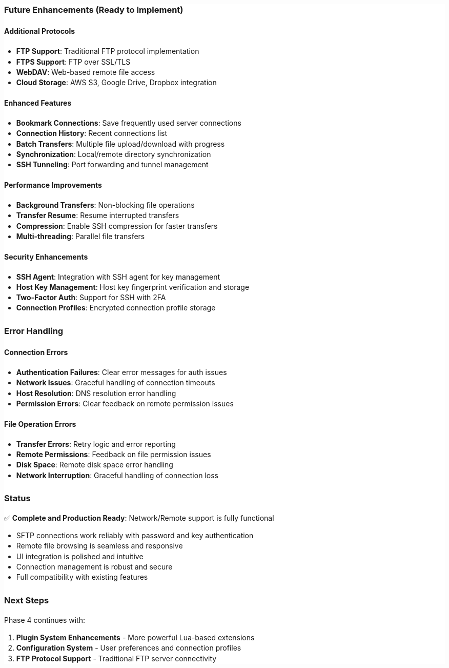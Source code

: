 ### Future Enhancements (Ready to Implement)

#### Additional Protocols
- **FTP Support**: Traditional FTP protocol implementation
- **FTPS Support**: FTP over SSL/TLS
- **WebDAV**: Web-based remote file access
- **Cloud Storage**: AWS S3, Google Drive, Dropbox integration

#### Enhanced Features
- **Bookmark Connections**: Save frequently used server connections
- **Connection History**: Recent connections list
- **Batch Transfers**: Multiple file upload/download with progress
- **Synchronization**: Local/remote directory synchronization
- **SSH Tunneling**: Port forwarding and tunnel management

#### Performance Improvements
- **Background Transfers**: Non-blocking file operations
- **Transfer Resume**: Resume interrupted transfers
- **Compression**: Enable SSH compression for faster transfers
- **Multi-threading**: Parallel file transfers

#### Security Enhancements
- **SSH Agent**: Integration with SSH agent for key management
- **Host Key Management**: Host key fingerprint verification and storage
- **Two-Factor Auth**: Support for SSH with 2FA
- **Connection Profiles**: Encrypted connection profile storage

### Error Handling

#### Connection Errors
- **Authentication Failures**: Clear error messages for auth issues
- **Network Issues**: Graceful handling of connection timeouts
- **Host Resolution**: DNS resolution error handling
- **Permission Errors**: Clear feedback on remote permission issues

#### File Operation Errors
- **Transfer Errors**: Retry logic and error reporting
- **Remote Permissions**: Feedback on file permission issues
- **Disk Space**: Remote disk space error handling
- **Network Interruption**: Graceful handling of connection loss

### Status
✅ **Complete and Production Ready**: Network/Remote support is fully functional
- SFTP connections work reliably with password and key authentication
- Remote file browsing is seamless and responsive
- UI integration is polished and intuitive
- Connection management is robust and secure
- Full compatibility with existing features

### Next Steps
Phase 4 continues with:
1. **Plugin System Enhancements** - More powerful Lua-based extensions
2. **Configuration System** - User preferences and connection profiles
3. **FTP Protocol Support** - Traditional FTP server connectivity
